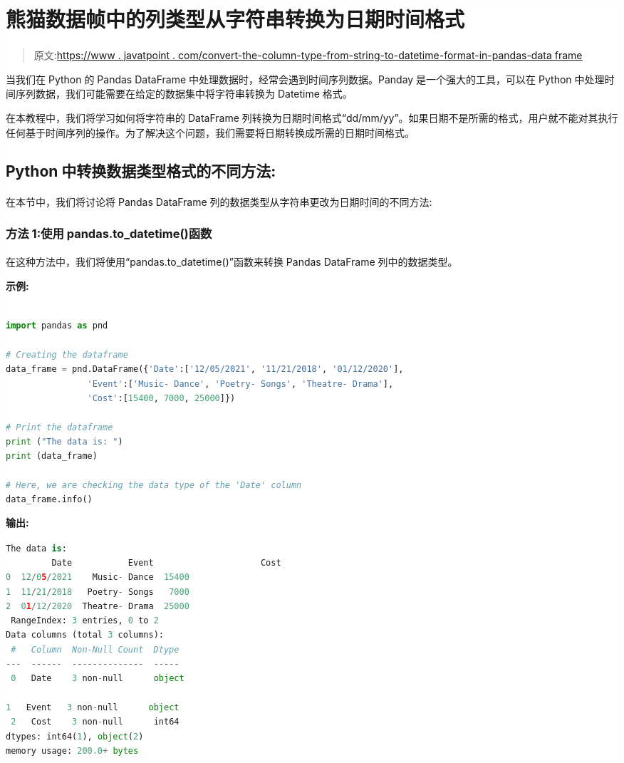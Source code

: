 # 熊猫数据帧中的列类型从字符串转换为日期时间格式

> 原文:[https://www . javatpoint . com/convert-the-column-type-from-string-to-datetime-format-in-pandas-data frame](https://www.javatpoint.com/convert-the-column-type-from-string-to-datetime-format-in-pandas-dataframe)

当我们在 Python 的 Pandas DataFrame 中处理数据时，经常会遇到时间序列数据。Panday 是一个强大的工具，可以在 Python 中处理时间序列数据，我们可能需要在给定的数据集中将字符串转换为 Datetime 格式。

在本教程中，我们将学习如何将字符串的 DataFrame 列转换为日期时间格式“dd/mm/yy”。如果日期不是所需的格式，用户就不能对其执行任何基于时间序列的操作。为了解决这个问题，我们需要将日期转换成所需的日期时间格式。

## Python 中转换数据类型格式的不同方法:

在本节中，我们将讨论将 Pandas DataFrame 列的数据类型从字符串更改为日期时间的不同方法:

### 方法 1:使用 pandas.to_datetime()函数

在这种方法中，我们将使用“pandas.to_datetime()”函数来转换 Pandas DataFrame 列中的数据类型。

**示例:**

```py

import pandas as pnd

# Creating the dataframe
data_frame = pnd.DataFrame({'Date':['12/05/2021', '11/21/2018', '01/12/2020'],
                'Event':['Music- Dance', 'Poetry- Songs', 'Theatre- Drama'],
                'Cost':[15400, 7000, 25000]})

# Print the dataframe
print ("The data is: ") 
print (data_frame)

# Here, we are checking the data type of the 'Date' column
data_frame.info()

```

**输出:**

```py
The data is: 
         Date           Event                     Cost
0  12/05/2021    Music- Dance  15400
1  11/21/2018   Poetry- Songs   7000
2  01/12/2020  Theatre- Drama  25000
 RangeIndex: 3 entries, 0 to 2
Data columns (total 3 columns):
 #   Column  Non-Null Count  Dtype 
---  ------  --------------  ----- 
 0   Date    3 non-null      object 

1   Event   3 non-null      object
 2   Cost    3 non-null      int64 
dtypes: int64(1), object(2)
memory usage: 200.0+ bytes 
```
